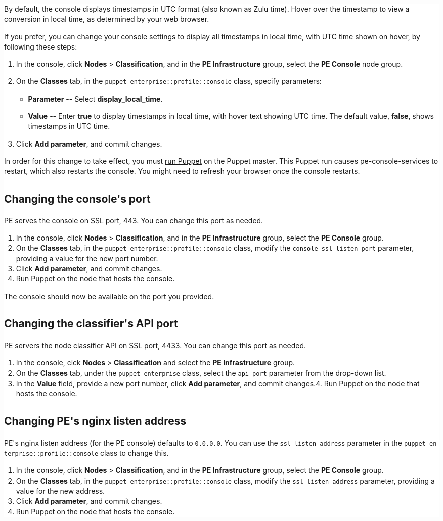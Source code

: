 By default, the console displays timestamps in UTC format (also known as Zulu time). Hover over the timestamp to view a conversion in local time, as determined by your web browser.

If you prefer, you can change your console settings to display all timestamps in local time, with UTC time shown on hover, by following these steps:

1. In the console, click **Nodes** > **Classification**, and in the **PE Infrastructure** group, select the **PE Console** node group.

2. On the **Classes** tab, in the `puppet_enterprise::profile::console` class, specify parameters:

   - **Parameter** -- Select **display_local_time**.

   - **Value** -- Enter **true** to display timestamps in local time, with hover text showing UTC time. The default value, **false**, shows timestamps in UTC time.

3. Click **Add parameter**, and commit changes.

In order for this change to take effect, you must [run Puppet](./console_classes_groups_running_puppet.html#options-for-running-puppet-on-agent-nodes) on the Puppet master. This Puppet run causes pe-console-services to restart, which also restarts the console. You might need to refresh your browser once the console restarts. 

## Changing the console's port

PE serves the console on SSL port, 443. You can change this port as needed.

1. In the console, click **Nodes** > **Classification**, and in the **PE Infrastructure** group, select the **PE Console** group.
2. On the **Classes** tab, in the `puppet_enterprise::profile::console` class, modify the `console_ssl_listen_port` parameter, providing a value for the new port number.
3. Click **Add parameter**, and commit changes.
4. [Run Puppet](./console_classes_groups_running_puppet.html#options-for-running-puppet-on-agent-nodes) on the node that hosts the console.

The console should now be available on the port you provided.

## Changing the classifier's API port

PE servers the node classifier API on SSL port, 4433. You can change this port as needed.

1. In the console, cick **Nodes** > **Classification** and select the **PE Infrastructure** group.
2. On the **Classes** tab, under the `puppet_enterprise` class, select the `api_port` parameter from the drop-down list.
3. In the **Value** field, provide a new port number, click **Add parameter**, and commit changes.4. [Run Puppet](./console_classes_groups_running_puppet.html#options-for-running-puppet-on-agent-nodes) on the node that hosts the console.

## Changing PE's nginx listen address

PE's nginx listen address (for the PE console) defaults to `0.0.0.0`. You can use the `ssl_listen_address` parameter in the `puppet_enterprise::profile::console` class to change this.

1. In the console, click **Nodes** > **Classification**, and in the **PE Infrastructure** group, select the **PE Console** group.
2. On the **Classes** tab, in the `puppet_enterprise::profile::console` class, modify the `ssl_listen_address` parameter, providing a value for the new address.
3. Click **Add parameter**, and commit changes.
4. [Run Puppet](./console_classes_groups_running_puppet.html#options-for-running-puppet-on-agent-nodes) on the node that hosts the console.

